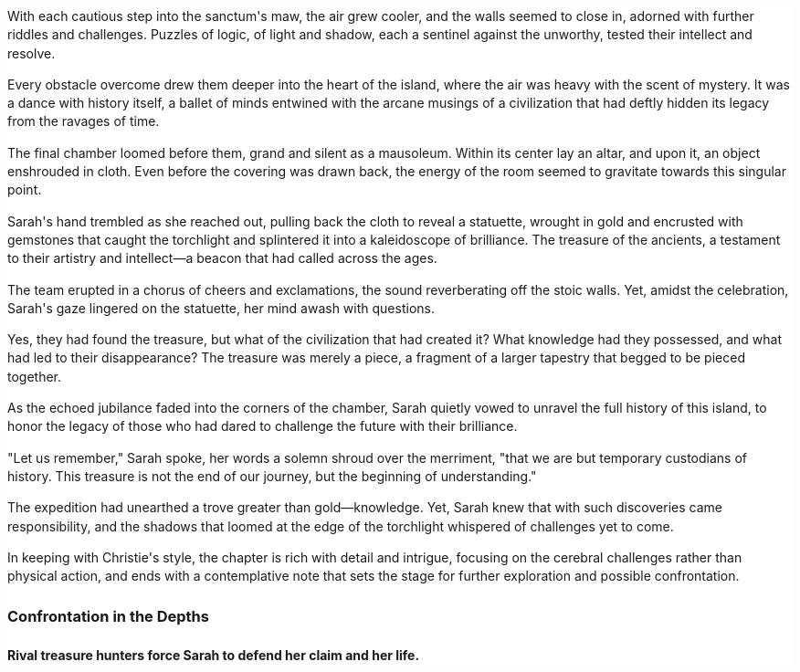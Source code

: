 With each cautious step into the sanctum's maw, the air grew cooler, and the walls seemed to close in, adorned with further riddles and challenges. Puzzles of logic, of light and shadow, each a sentinel against the unworthy, tested their intellect and resolve.

Every obstacle overcome drew them deeper into the heart of the island, where the air was heavy with the scent of mystery. It was a dance with history itself, a ballet of minds entwined with the arcane musings of a civilization that had deftly hidden its legacy from the ravages of time.

The final chamber loomed before them, grand and silent as a mausoleum. Within its center lay an altar, and upon it, an object enshrouded in cloth. Even before the covering was drawn back, the energy of the room seemed to gravitate towards this singular point.

Sarah's hand trembled as she reached out, pulling back the cloth to reveal a statuette, wrought in gold and encrusted with gemstones that caught the torchlight and splintered it into a kaleidoscope of brilliance. The treasure of the ancients, a testament to their artistry and intellect—a beacon that had called across the ages.

The team erupted in a chorus of cheers and exclamations, the sound reverberating off the stoic walls. Yet, amidst the celebration, Sarah's gaze lingered on the statuette, her mind awash with questions.

Yes, they had found the treasure, but what of the civilization that had created it? What knowledge had they possessed, and what had led to their disappearance? The treasure was merely a piece, a fragment of a larger tapestry that begged to be pieced together.

As the echoed jubilance faded into the corners of the chamber, Sarah quietly vowed to unravel the full history of this island, to honor the legacy of those who had dared to challenge the future with their brilliance.

"Let us remember," Sarah spoke, her words a solemn shroud over the merriment, "that we are but temporary custodians of history. This treasure is not the end of our journey, but the beginning of understanding."

The expedition had unearthed a trove greater than gold—knowledge. Yet, Sarah knew that with such discoveries came responsibility, and the shadows that loomed at the edge of the torchlight whispered of challenges yet to come.




In keeping with Christie's style, the chapter is rich with detail and intrigue, focusing on the cerebral challenges rather than physical action, and ends with a contemplative note that sets the stage for further exploration and possible confrontation.


### Confrontation in the Depths
#### Rival treasure hunters force Sarah to defend her claim and her life.
